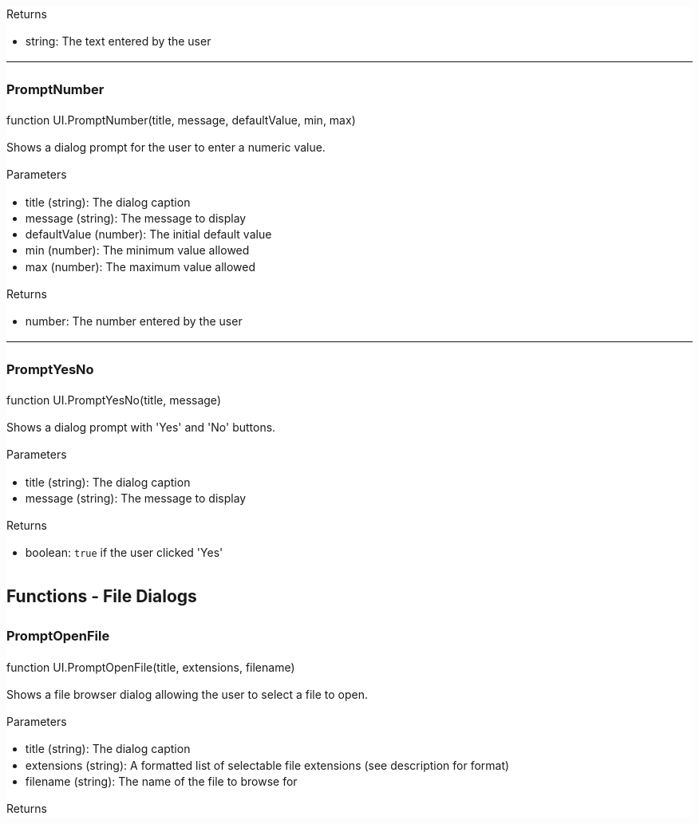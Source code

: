 <listhead>Returns</listhead>

* <type>string</type>: The text entered by the user

---
### PromptNumber

<fdef>function UI.<func>PromptNumber</func>(<arg>title</arg>, <arg>message</arg>, <arg>defaultValue</arg>, <arg>min</arg>, <arg>max</arg>)</fdef>

Shows a dialog prompt for the user to enter a numeric value.

<listhead>Parameters</listhead>

  * <arg>title</arg> (<type>string</type>): The dialog caption
  * <arg>message</arg> (<type>string</type>): The message to display
  * <arg>defaultValue</arg> (<type>number</type>): The initial default value
  * <arg>min</arg> (<type>number</type>): The minimum value allowed
  * <arg>max</arg> (<type>number</type>): The maximum value allowed

<listhead>Returns</listhead>

* <type>number</type>: The number entered by the user

---
### PromptYesNo

<fdef>function UI.<func>PromptYesNo</func>(<arg>title</arg>, <arg>message</arg>)</fdef>

Shows a dialog prompt with 'Yes' and 'No' buttons.

<listhead>Parameters</listhead>

  * <arg>title</arg> (<type>string</type>): The dialog caption
  * <arg>message</arg> (<type>string</type>): The message to display

<listhead>Returns</listhead>

* <type>boolean</type>: `true` if the user clicked 'Yes'

## Functions - File Dialogs

### PromptOpenFile

<fdef>function UI.<func>PromptOpenFile</func>(<arg>title</arg>, <arg>extensions</arg>, <arg>filename</arg>)</fdef>

Shows a file browser dialog allowing the user to select a file to open.

<listhead>Parameters</listhead>

  * <arg>title</arg> (<type>string</type>): The dialog caption
  * <arg>extensions</arg> (<type>string</type>): A formatted list of selectable file extensions (see description for format)
  * <arg>filename</arg> (<type>string</type>): The name of the file to browse for

<listhead>Returns</listhead>
